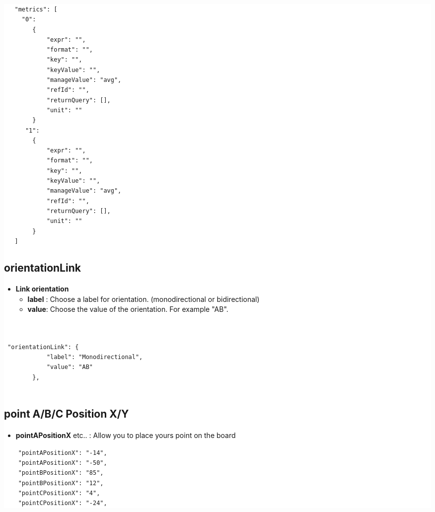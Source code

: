 ```
   "metrics": [
     "0": 
        {
            "expr": "",
            "format": "",
            "key": "",
            "keyValue": "",
            "manageValue": "avg",
            "refId": "",
            "returnQuery": [],
            "unit": ""
        }
      "1":
        {
            "expr": "",
            "format": "",
            "key": "",
            "keyValue": "",
            "manageValue": "avg",
            "refId": "",
            "returnQuery": [],
            "unit": ""
        }
   ]

```


## orientationLink

  - **Link orientation**	
    - **label** : Choose a label for orientation. (monodirectional or bidirectional)
    - **value**: Choose the value of the orientation. For example "AB".

```


 "orientationLink": {
            "label": "Monodirectional",
            "value": "AB"
        },
          
```


## point A/B/C Position X/Y

- **pointAPositionX** etc.. : Allow you to place yours point on the board

```
    "pointAPositionX": "-14",
    "pointAPositionX": "-50",
    "pointBPositionX": "85",
    "pointBPositionX": "12",
    "pointCPositionX": "4",
    "pointCPositionX": "-24",

```
